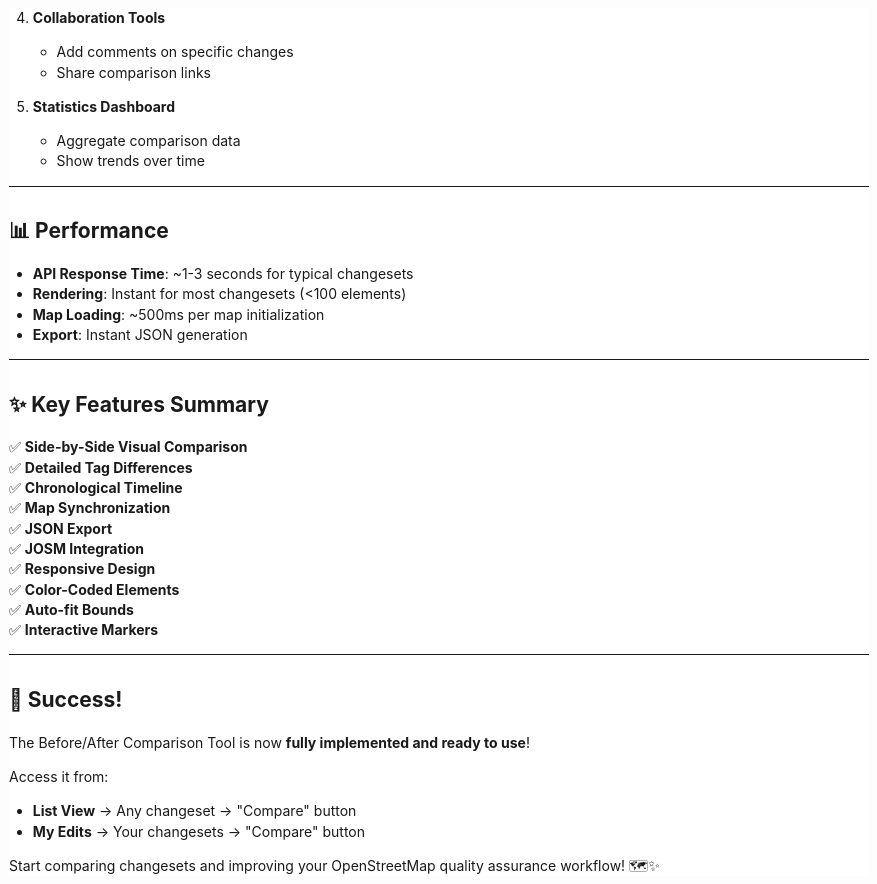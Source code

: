 4. **Collaboration Tools**
   - Add comments on specific changes
   - Share comparison links

5. **Statistics Dashboard**
   - Aggregate comparison data
   - Show trends over time

---

## 📊 Performance

- **API Response Time**: ~1-3 seconds for typical changesets
- **Rendering**: Instant for most changesets (<100 elements)
- **Map Loading**: ~500ms per map initialization
- **Export**: Instant JSON generation

---

## ✨ Key Features Summary

✅ **Side-by-Side Visual Comparison**  
✅ **Detailed Tag Differences**  
✅ **Chronological Timeline**  
✅ **Map Synchronization**  
✅ **JSON Export**  
✅ **JOSM Integration**  
✅ **Responsive Design**  
✅ **Color-Coded Elements**  
✅ **Auto-fit Bounds**  
✅ **Interactive Markers**  

---

## 🎉 Success!

The Before/After Comparison Tool is now **fully implemented and ready to use**! 

Access it from:
- **List View** → Any changeset → "Compare" button
- **My Edits** → Your changesets → "Compare" button

Start comparing changesets and improving your OpenStreetMap quality assurance workflow! 🗺️✨


